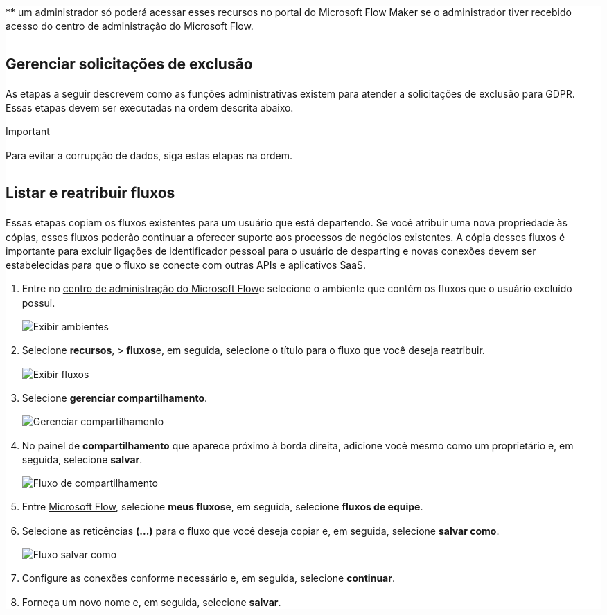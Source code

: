 \*\* um administrador só poderá acessar esses recursos no portal do Microsoft Flow Maker se o administrador tiver recebido acesso do centro de administração do Microsoft Flow.

## <a name="manage-delete-requests"></a>Gerenciar solicitações de exclusão

As etapas a seguir descrevem como as funções administrativas existem para atender a solicitações de exclusão para GDPR. Essas etapas devem ser executadas na ordem descrita abaixo.

> [!IMPORTANT]
> Para evitar a corrupção de dados, siga estas etapas na ordem.
>
>

## <a name="list-and-re-assign-flows"></a>Listar e reatribuir fluxos

Essas etapas copiam os fluxos existentes para um usuário que está departendo. Se você atribuir uma nova propriedade às cópias, esses fluxos poderão continuar a oferecer suporte aos processos de negócios existentes. A cópia desses fluxos é importante para excluir ligações de identificador pessoal para o usuário de desparting e novas conexões devem ser estabelecidas para que o fluxo se conecte com outras APIs e aplicativos SaaS.

1. Entre no [centro de administração do Microsoft Flow](https://admin.flow.microsoft.com/)e selecione o ambiente que contém os fluxos que o usuário excluído possui.

    ![Exibir ambientes](./media/gdpr-dsr-delete/view-environments.png)

1. Selecione **recursos**, > **fluxos**e, em seguida, selecione o título para o fluxo que você deseja reatribuir.

    ![Exibir fluxos](./media/gdpr-dsr-delete/admin-view-flows.png)

1. Selecione **gerenciar compartilhamento**.

    ![Gerenciar compartilhamento](./media/gdpr-dsr-delete/admin-manage-sharing.png)

1. No painel de **compartilhamento** que aparece próximo à borda direita, adicione você mesmo como um proprietário e, em seguida, selecione **salvar**.

    ![Fluxo de compartilhamento](./media/gdpr-dsr-delete/flow-sharing-save.png)

1. Entre [Microsoft Flow](https://flow.microsoft.com/), selecione **meus fluxos**e, em seguida, selecione **fluxos de equipe**.

1. Selecione as reticências **(...)** para o fluxo que você deseja copiar e, em seguida, selecione **salvar como**.

    ![Fluxo salvar como](./media/gdpr-dsr-delete/flow-save-as.png)

1. Configure as conexões conforme necessário e, em seguida, selecione **continuar**.

1. Forneça um novo nome e, em seguida, selecione **salvar**.
